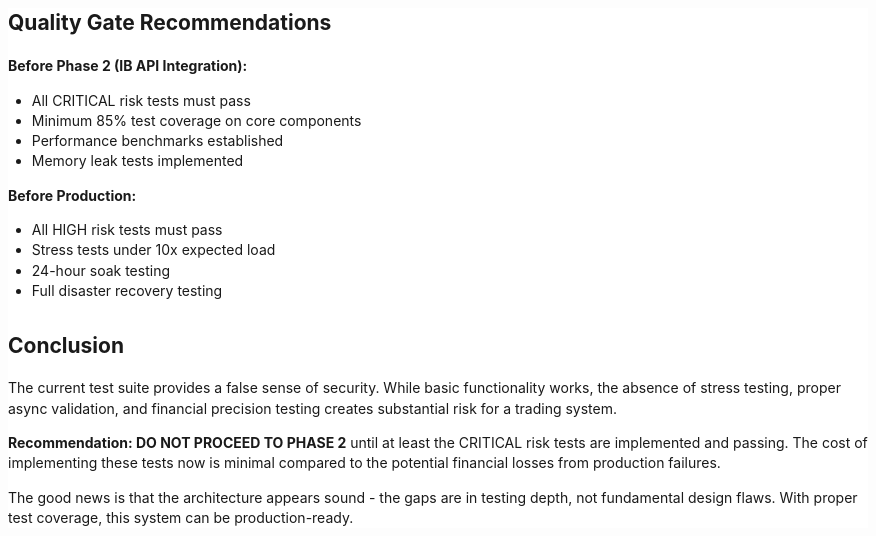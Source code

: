 ## Quality Gate Recommendations

**Before Phase 2 (IB API Integration):**
- All CRITICAL risk tests must pass
- Minimum 85% test coverage on core components
- Performance benchmarks established
- Memory leak tests implemented

**Before Production:**
- All HIGH risk tests must pass
- Stress tests under 10x expected load
- 24-hour soak testing
- Full disaster recovery testing

## Conclusion

The current test suite provides a false sense of security. While basic functionality works, the absence of stress testing, proper async validation, and financial precision testing creates substantial risk for a trading system.

**Recommendation: DO NOT PROCEED TO PHASE 2** until at least the CRITICAL risk tests are implemented and passing. The cost of implementing these tests now is minimal compared to the potential financial losses from production failures.

The good news is that the architecture appears sound - the gaps are in testing depth, not fundamental design flaws. With proper test coverage, this system can be production-ready.